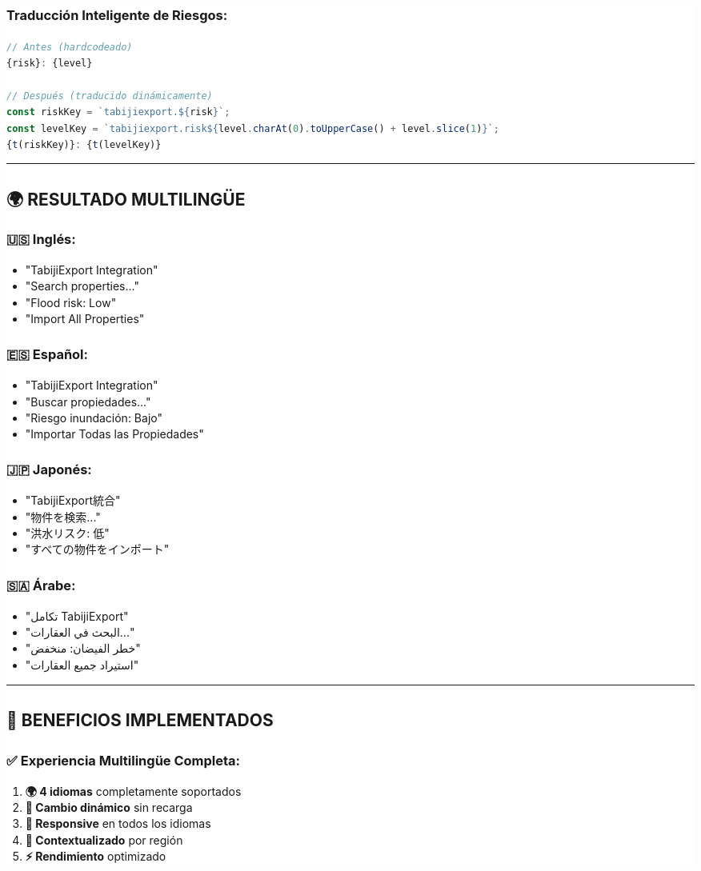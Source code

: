 ### **Traducción Inteligente de Riesgos:**
```typescript
// Antes (hardcodeado)
{risk}: {level}

// Después (traducido dinámicamente)
const riskKey = `tabijiexport.${risk}`;
const levelKey = `tabijiexport.risk${level.charAt(0).toUpperCase() + level.slice(1)}`;
{t(riskKey)}: {t(levelKey)}
```

---

## 🌍 **RESULTADO MULTILINGÜE**

### **🇺🇸 Inglés:**
- "TabijiExport Integration"
- "Search properties..."
- "Flood risk: Low"
- "Import All Properties"

### **🇪🇸 Español:**
- "TabijiExport Integration"
- "Buscar propiedades..."
- "Riesgo inundación: Bajo"
- "Importar Todas las Propiedades"

### **🇯🇵 Japonés:**
- "TabijiExport統合"
- "物件を検索..."
- "洪水リスク: 低"
- "すべての物件をインポート"

### **🇸🇦 Árabe:**
- "تكامل TabijiExport"
- "البحث في العقارات..."
- "خطر الفيضان: منخفض"
- "استيراد جميع العقارات"

---

## 🚀 **BENEFICIOS IMPLEMENTADOS**

### **✅ Experiencia Multilingüe Completa:**
1. **🌍 4 idiomas** completamente soportados
2. **🔄 Cambio dinámico** sin recarga
3. **📱 Responsive** en todos los idiomas
4. **🎯 Contextualizado** por región
5. **⚡ Rendimiento** optimizado
